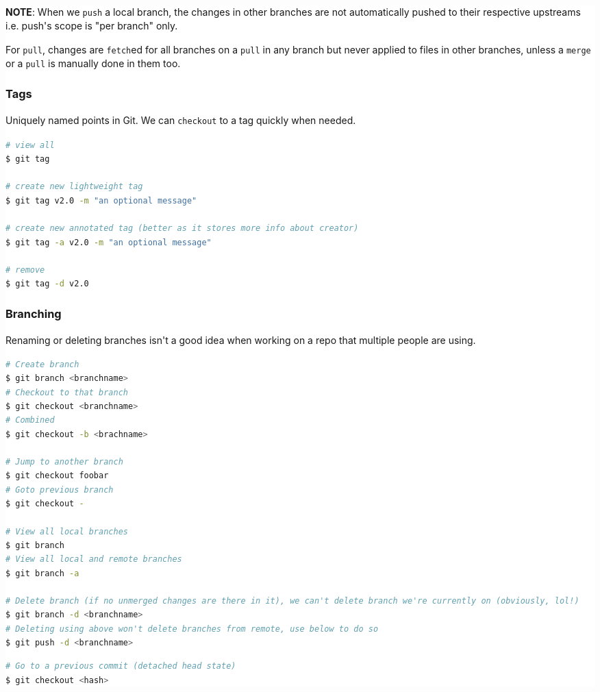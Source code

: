 **NOTE**: When we `push` a local branch, the changes in other branches are not automatically pushed to their respective upstreams i.e. push's scope is "per branch" only. 

For `pull`, changes are `fetch`ed for all branches on a `pull` in any branch but never applied to files in other branches, unless a `merge` or a `pull` is manually done in them too.


### Tags
Uniquely named points in Git. We can `checkout` to a tag quickly when needed.
```sh
# view all
$ git tag

# create new lightweight tag
$ git tag v2.0 -m "an optional message"

# create new annotated tag (better as it stores more info about creator)
$ git tag -a v2.0 -m "an optional message"

# remove
$ git tag -d v2.0
```

### Branching
Renaming or deleting branches isn't a good idea when working on a repo that multiple people are using.

```sh
# Create branch
$ git branch <branchname> 
# Checkout to that branch
$ git checkout <branchname>
# Combined
$ git checkout -b <brachname>

# Jump to another branch
$ git checkout foobar
# Goto previous branch
$ git checkout -

# View all local branches
$ git branch
# View all local and remote branches
$ git branch -a

# Delete branch (if no unmerged changes are there in it), we can't delete branch we're currently on (obviously, lol!)
$ git branch -d <branchname>
# Deleting using above won't delete branches from remote, use below to do so
$ git push -d <branchname>
```
```sh
# Go to a previous commit (detached head state)
$ git checkout <hash>
```
